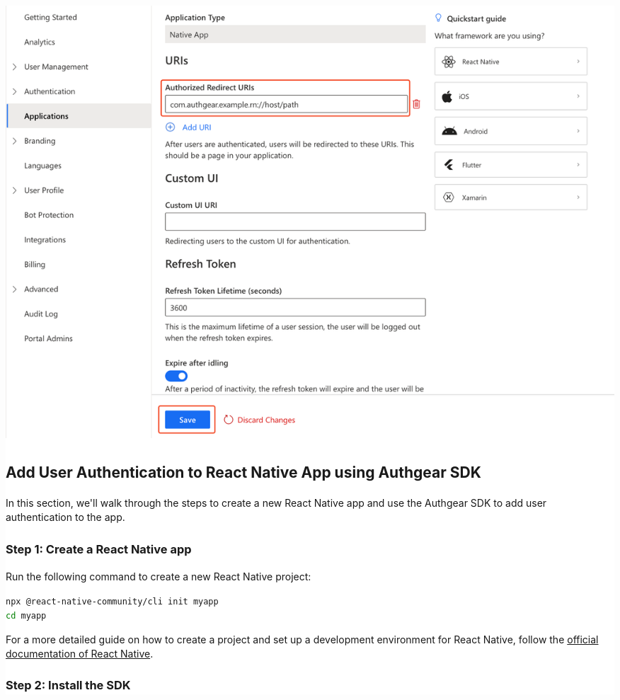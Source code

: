 ![set redirect URI](../../.gitbook/assets/authgear-uri-rn.png)

## Add User Authentication to React Native App using Authgear SDK

In this section, we'll walk through the steps to create a new React Native app and use the Authgear SDK to add user authentication to the app.

### Step 1: Create a React Native app

Run the following command to create a new React Native project:

```bash
npx @react-native-community/cli init myapp
cd myapp
```

For a more detailed guide on how to create a project and set up a development environment for React Native, follow the [official documentation of React Native](https://reactnative.dev/docs/getting-started).

### Step 2: Install the SDK
